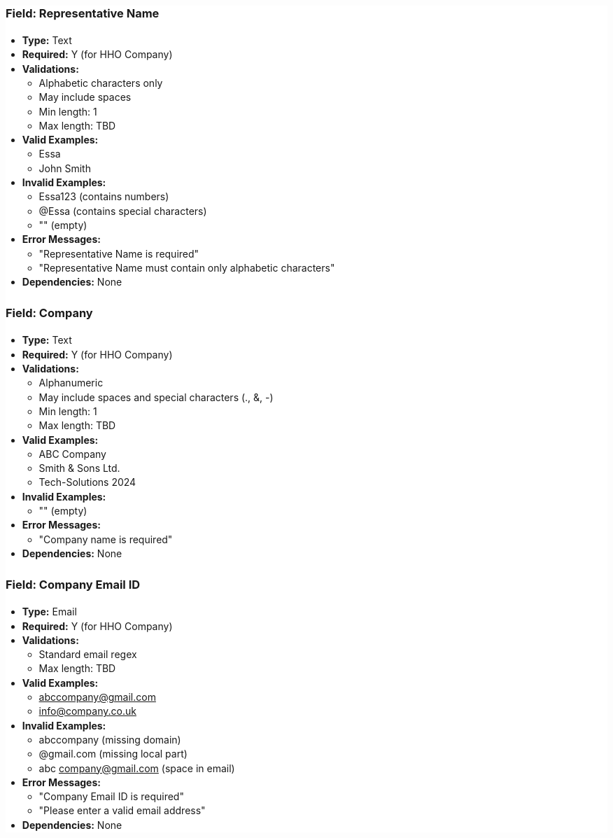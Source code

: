 ### Field: Representative Name
- **Type:** Text
- **Required:** Y (for HHO Company)
- **Validations:** 
  - Alphabetic characters only
  - May include spaces
  - Min length: 1
  - Max length: TBD
- **Valid Examples:** 
  - Essa
  - John Smith
- **Invalid Examples:** 
  - Essa123 (contains numbers)
  - @Essa (contains special characters)
  - "" (empty)
- **Error Messages:** 
  - "Representative Name is required"
  - "Representative Name must contain only alphabetic characters"
- **Dependencies:** None

### Field: Company
- **Type:** Text
- **Required:** Y (for HHO Company)
- **Validations:** 
  - Alphanumeric
  - May include spaces and special characters (., &, -)
  - Min length: 1
  - Max length: TBD
- **Valid Examples:** 
  - ABC Company
  - Smith & Sons Ltd.
  - Tech-Solutions 2024
- **Invalid Examples:** 
  - "" (empty)
- **Error Messages:** 
  - "Company name is required"
- **Dependencies:** None

### Field: Company Email ID
- **Type:** Email
- **Required:** Y (for HHO Company)
- **Validations:** 
  - Standard email regex
  - Max length: TBD
- **Valid Examples:** 
  - abccompany@gmail.com
  - info@company.co.uk
- **Invalid Examples:** 
  - abccompany (missing domain)
  - @gmail.com (missing local part)
  - abc company@gmail.com (space in email)
- **Error Messages:** 
  - "Company Email ID is required"
  - "Please enter a valid email address"
- **Dependencies:** None
